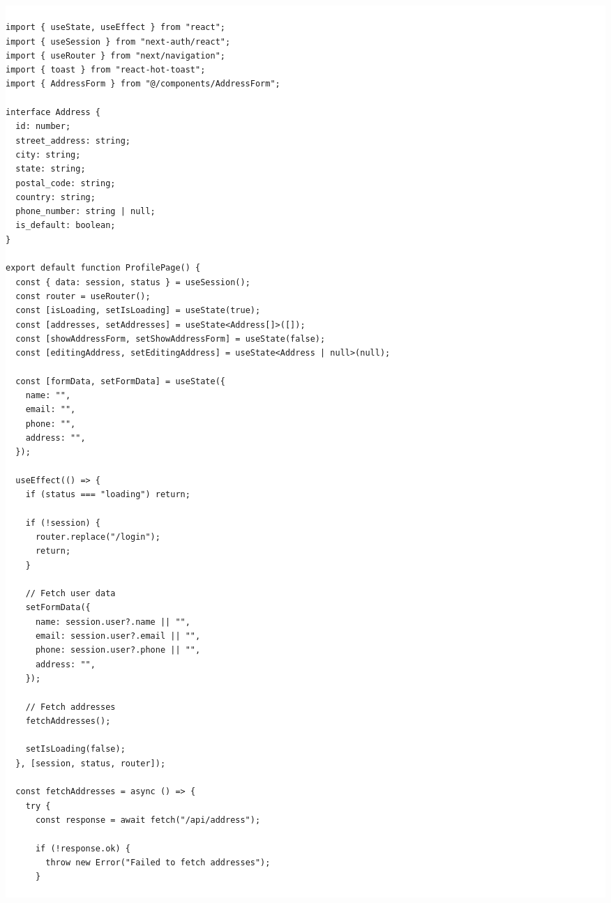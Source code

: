 ```

import { useState, useEffect } from "react";
import { useSession } from "next-auth/react";
import { useRouter } from "next/navigation";
import { toast } from "react-hot-toast";
import { AddressForm } from "@/components/AddressForm";

interface Address {
  id: number;
  street_address: string;
  city: string;
  state: string;
  postal_code: string;
  country: string;
  phone_number: string | null;
  is_default: boolean;
}

export default function ProfilePage() {
  const { data: session, status } = useSession();
  const router = useRouter();
  const [isLoading, setIsLoading] = useState(true);
  const [addresses, setAddresses] = useState<Address[]>([]);
  const [showAddressForm, setShowAddressForm] = useState(false);
  const [editingAddress, setEditingAddress] = useState<Address | null>(null);
  
  const [formData, setFormData] = useState({
    name: "",
    email: "",
    phone: "",
    address: "",
  });

  useEffect(() => {
    if (status === "loading") return;

    if (!session) {
      router.replace("/login");
      return;
    }

    // Fetch user data
    setFormData({
      name: session.user?.name || "",
      email: session.user?.email || "",
      phone: session.user?.phone || "",
      address: "",
    });
    
    // Fetch addresses
    fetchAddresses();
    
    setIsLoading(false);
  }, [session, status, router]);

  const fetchAddresses = async () => {
    try {
      const response = await fetch("/api/address");
      
      if (!response.ok) {
        throw new Error("Failed to fetch addresses");
      }
      
```